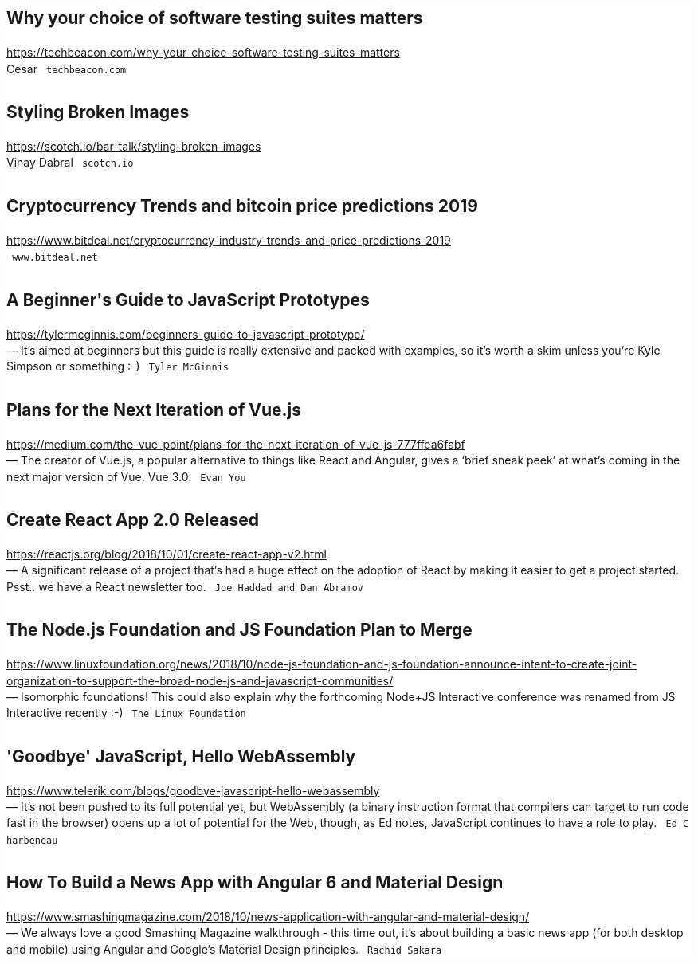 ## Why your choice of software testing suites matters  
https://techbeacon.com/why-your-choice-software-testing-suites-matters  
Cesar ` techbeacon.com`
  

## Styling Broken Images  
https://scotch.io/bar-talk/styling-broken-images  
Vinay Dabral ` scotch.io`
  

## Cryptocurrency Trends and bitcoin price predictions 2019  
https://www.bitdeal.net/cryptocurrency-industry-trends-and-price-predictions-2019  
 ` www.bitdeal.net`
  

## A Beginner's Guide to JavaScript Prototypes  
https://tylermcginnis.com/beginners-guide-to-javascript-prototype/  
— It’s aimed at beginners but this guide is really extensive and packed with examples, so it’s worth a skim unless you’re Kyle Simpson or something :-) ` Tyler McGinnis`
  

## Plans for the Next Iteration of Vue.js  
https://medium.com/the-vue-point/plans-for-the-next-iteration-of-vue-js-777ffea6fabf  
— The creator of Vue.js, a popular alternative to things like React and Angular, gives a ‘brief sneak peek’ at what’s coming in the next major version of Vue, Vue 3.0. ` Evan You`
  

## Create React App 2.0 Released  
https://reactjs.org/blog/2018/10/01/create-react-app-v2.html  
— A significant release of a project that’s had a huge effect on the adoption of React by making it easier to get a project started. Psst.. we have a React newsletter too. ` Joe Haddad and Dan Abramov`
  

## The Node.js Foundation and JS Foundation Plan to Merge  
https://www.linuxfoundation.org/news/2018/10/node-js-foundation-and-js-foundation-announce-intent-to-create-joint-organization-to-support-the-broad-node-js-and-javascript-communities/  
— Isomorphic foundations! This could also explain why the forthcoming Node+JS Interactive conference was renamed from JS Interactive recently :-) ` The Linux Foundation`
  

## 'Goodbye' JavaScript, Hello WebAssembly  
https://www.telerik.com/blogs/goodbye-javascript-hello-webassembly  
— It’s not been pushed to its full potential yet, but WebAssembly (a binary instruction format that compilers can target to run code fast in the browser) opens up a lot of potential for the Web, though, as Ed notes, JavaScript continues to have a role to play. ` Ed Charbeneau`
  

## How To Build a News App with Angular 6 and Material Design  
https://www.smashingmagazine.com/2018/10/news-application-with-angular-and-material-design/  
— We always love a good Smashing Magazine walkthrough - this time out, it’s about building a basic news app (for both desktop and mobile) using Angular and Google’s Material Design principles. ` Rachid Sakara`
  